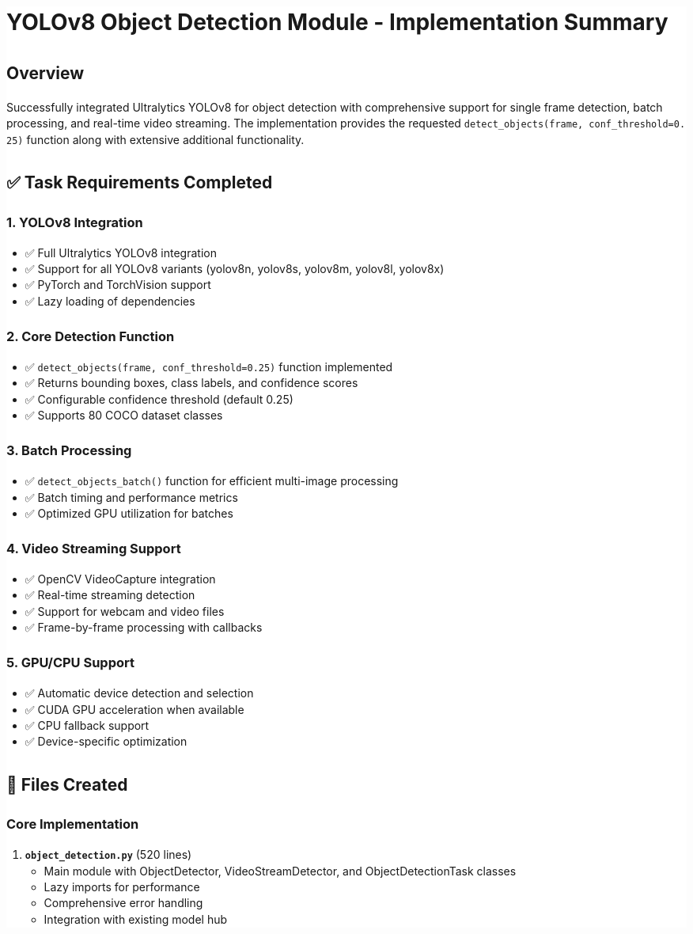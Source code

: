 # YOLOv8 Object Detection Module - Implementation Summary

## Overview

Successfully integrated Ultralytics YOLOv8 for object detection with comprehensive support for single frame detection, batch processing, and real-time video streaming. The implementation provides the requested `detect_objects(frame, conf_threshold=0.25)` function along with extensive additional functionality.

## ✅ Task Requirements Completed

### 1. **YOLOv8 Integration**
- ✅ Full Ultralytics YOLOv8 integration
- ✅ Support for all YOLOv8 variants (yolov8n, yolov8s, yolov8m, yolov8l, yolov8x)
- ✅ PyTorch and TorchVision support
- ✅ Lazy loading of dependencies

### 2. **Core Detection Function**
- ✅ `detect_objects(frame, conf_threshold=0.25)` function implemented
- ✅ Returns bounding boxes, class labels, and confidence scores
- ✅ Configurable confidence threshold (default 0.25)
- ✅ Supports 80 COCO dataset classes

### 3. **Batch Processing**
- ✅ `detect_objects_batch()` function for efficient multi-image processing
- ✅ Batch timing and performance metrics
- ✅ Optimized GPU utilization for batches

### 4. **Video Streaming Support**
- ✅ OpenCV VideoCapture integration
- ✅ Real-time streaming detection
- ✅ Support for webcam and video files
- ✅ Frame-by-frame processing with callbacks

### 5. **GPU/CPU Support**
- ✅ Automatic device detection and selection
- ✅ CUDA GPU acceleration when available
- ✅ CPU fallback support
- ✅ Device-specific optimization

## 📁 Files Created

### Core Implementation
1. **`object_detection.py`** (520 lines)
   - Main module with ObjectDetector, VideoStreamDetector, and ObjectDetectionTask classes
   - Lazy imports for performance
   - Comprehensive error handling
   - Integration with existing model hub
